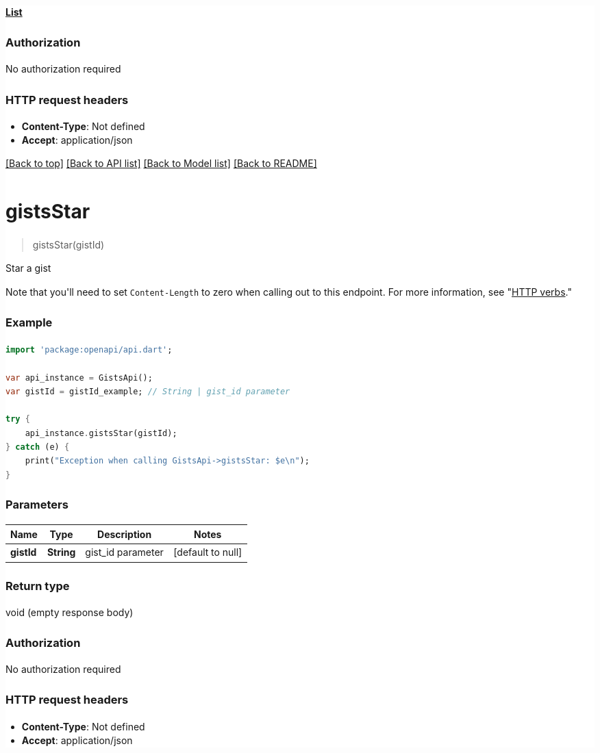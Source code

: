 [**List<BaseGist>**](BaseGist.md)

### Authorization

No authorization required

### HTTP request headers

 - **Content-Type**: Not defined
 - **Accept**: application/json

[[Back to top]](#) [[Back to API list]](../README.md#documentation-for-api-endpoints) [[Back to Model list]](../README.md#documentation-for-models) [[Back to README]](../README.md)

# **gistsStar**
> gistsStar(gistId)

Star a gist

Note that you'll need to set `Content-Length` to zero when calling out to this endpoint. For more information, see \"[HTTP verbs](https://developer.github.com/v3/#http-verbs).\"

### Example 
```dart
import 'package:openapi/api.dart';

var api_instance = GistsApi();
var gistId = gistId_example; // String | gist_id parameter

try { 
    api_instance.gistsStar(gistId);
} catch (e) {
    print("Exception when calling GistsApi->gistsStar: $e\n");
}
```

### Parameters

Name | Type | Description  | Notes
------------- | ------------- | ------------- | -------------
 **gistId** | **String**| gist_id parameter | [default to null]

### Return type

void (empty response body)

### Authorization

No authorization required

### HTTP request headers

 - **Content-Type**: Not defined
 - **Accept**: application/json
